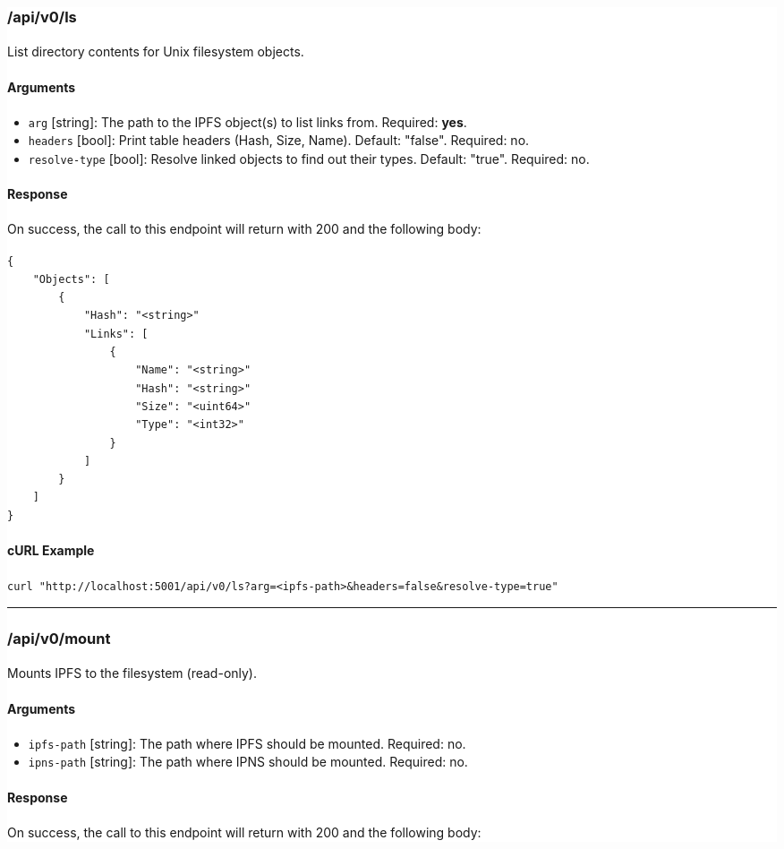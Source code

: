 ### /api/v0/ls

List directory contents for Unix filesystem objects.


#### Arguments

  - `arg` [string]: The path to the IPFS object(s) to list links from. Required: **yes**.
  - `headers` [bool]: Print table headers (Hash, Size, Name). Default: "false". Required: no.
  - `resolve-type` [bool]: Resolve linked objects to find out their types. Default: "true". Required: no.


#### Response

On success, the call to this endpoint will return with 200 and the following body:

```text
{
    "Objects": [
        {
            "Hash": "<string>"
            "Links": [
                {
                    "Name": "<string>"
                    "Hash": "<string>"
                    "Size": "<uint64>"
                    "Type": "<int32>"
                }
            ]
        }
    ]
}

```

#### cURL Example

`curl "http://localhost:5001/api/v0/ls?arg=<ipfs-path>&headers=false&resolve-type=true"`

***

### /api/v0/mount

Mounts IPFS to the filesystem (read-only).


#### Arguments

  - `ipfs-path` [string]: The path where IPFS should be mounted. Required: no.
  - `ipns-path` [string]: The path where IPNS should be mounted. Required: no.


#### Response

On success, the call to this endpoint will return with 200 and the following body:
